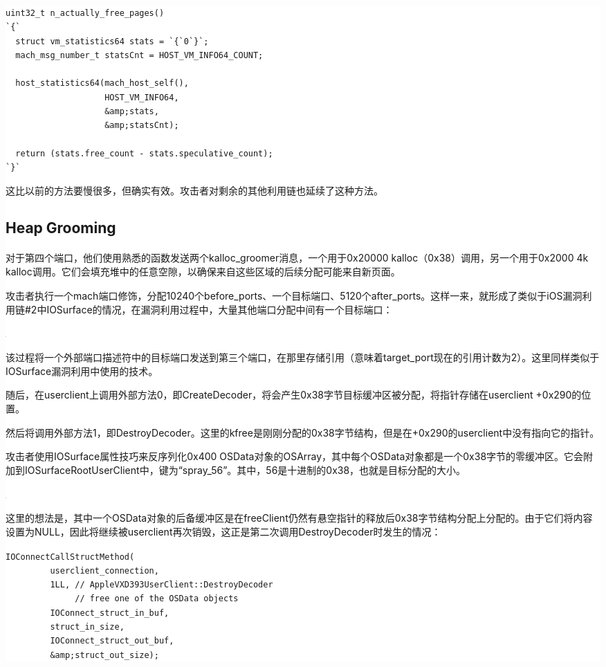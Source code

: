 ```
uint32_t n_actually_free_pages()
`{`
  struct vm_statistics64 stats = `{`0`}`;
  mach_msg_number_t statsCnt = HOST_VM_INFO64_COUNT;

  host_statistics64(mach_host_self(),
                    HOST_VM_INFO64,
                    &amp;stats,
                    &amp;statsCnt);

  return (stats.free_count - stats.speculative_count);
`}`
```

这比以前的方法要慢很多，但确实有效。攻击者对剩余的其他利用链也延续了这种方法。



## Heap Grooming

对于第四个端口，他们使用熟悉的函数发送两个kalloc_groomer消息，一个用于0x20000 kalloc（0x38）调用，另一个用于0x2000 4k kalloc调用。它们会填充堆中的任意空隙，以确保来自这些区域的后续分配可能来自新页面。

攻击者执行一个mach端口修饰，分配10240个before_ports、一个目标端口、5120个after_ports。这样一来，就形成了类似于iOS漏洞利用链#2中IOSurface的情况，在漏洞利用过程中，大量其他端口分配中间有一个目标端口：

[![](data:image/png;base64,iVBORw0KGgoAAAANSUhEUgAAAAEAAAABCAYAAAAfFcSJAAAAAXNSR0IArs4c6QAAAARnQU1BAACxjwv8YQUAAAAJcEhZcwAADsQAAA7EAZUrDhsAAAANSURBVBhXYzh8+PB/AAffA0nNPuCLAAAAAElFTkSuQmCC)](https://p4.ssl.qhimg.com/t01e0896f5354c25b12.png)

该过程将一个外部端口描述符中的目标端口发送到第三个端口，在那里存储引用（意味着target_port现在的引用计数为2）。这里同样类似于IOSurface漏洞利用中使用的技术。

随后，在userclient上调用外部方法0，即CreateDecoder，将会产生0x38字节目标缓冲区被分配，将指针存储在userclient +0x290的位置。

然后将调用外部方法1，即DestroyDecoder。这里的kfree是刚刚分配的0x38字节结构，但是在+0x290的userclient中没有指向它的指针。

攻击者使用IOSurface属性技巧来反序列化0x400 OSData对象的OSArray，其中每个OSData对象都是一个0x38字节的零缓冲区。它会附加到IOSurfaceRootUserClient中，键为“spray_56”。其中，56是十进制的0x38，也就是目标分配的大小。

[![](data:image/png;base64,iVBORw0KGgoAAAANSUhEUgAAAAEAAAABCAYAAAAfFcSJAAAAAXNSR0IArs4c6QAAAARnQU1BAACxjwv8YQUAAAAJcEhZcwAADsQAAA7EAZUrDhsAAAANSURBVBhXYzh8+PB/AAffA0nNPuCLAAAAAElFTkSuQmCC)](https://p3.ssl.qhimg.com/t014fbbab5ac5e7b1b2.png)

这里的想法是，其中一个OSData对象的后备缓冲区是在freeClient仍然有悬空指针的释放后0x38字节结构分配上分配的。由于它们将内容设置为NULL，因此将继续被userclient再次销毁，这正是第二次调用DestroyDecoder时发生的情况：

```
IOConnectCallStructMethod(
         userclient_connection,
         1LL, // AppleVXD393UserClient::DestroyDecoder
              // free one of the OSData objects
         IOConnect_struct_in_buf,
         struct_in_size,
         IOConnect_struct_out_buf,
         &amp;struct_out_size);
```
